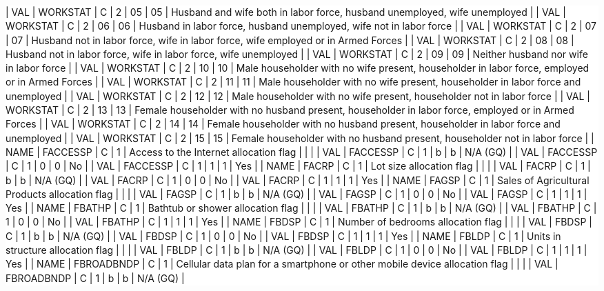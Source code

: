 | VAL | WORKSTAT | C | 2 | 05 | 05 | Husband and wife both in labor force, husband unemployed, wife unemployed |
| VAL | WORKSTAT | C | 2 | 06 | 06 | Husband in labor force, husband unemployed, wife not in labor force |
| VAL | WORKSTAT | C | 2 | 07 | 07 | Husband not in labor force, wife in labor force, wife employed or in Armed Forces |
| VAL | WORKSTAT | C | 2 | 08 | 08 | Husband not in labor force, wife in labor force, wife unemployed |
| VAL | WORKSTAT | C | 2 | 09 | 09 | Neither husband nor wife in labor force |
| VAL | WORKSTAT | C | 2 | 10 | 10 | Male householder with no wife present, householder in labor force, employed or in Armed Forces |
| VAL | WORKSTAT | C | 2 | 11 | 11 | Male householder with no wife present, householder in labor force and unemployed |
| VAL | WORKSTAT | C | 2 | 12 | 12 | Male householder with no wife present, householder not in labor force |
| VAL | WORKSTAT | C | 2 | 13 | 13 | Female householder with no husband present, householder in labor force, employed or in Armed Forces |
| VAL | WORKSTAT | C | 2 | 14 | 14 | Female householder with no husband present, householder in labor force and unemployed |
| VAL | WORKSTAT | C | 2 | 15 | 15 | Female householder with no husband present, householder not in labor force |
| NAME | FACCESSP | C | 1 | Access to the Internet allocation flag |  |  |
| VAL | FACCESSP | C | 1 | b | b | N/A (GQ) |
| VAL | FACCESSP | C | 1 | 0 | 0 | No |
| VAL | FACCESSP | C | 1 | 1 | 1 | Yes |
| NAME | FACRP | C | 1 | Lot size allocation flag |  |  |
| VAL | FACRP | C | 1 | b | b | N/A (GQ) |
| VAL | FACRP | C | 1 | 0 | 0 | No |
| VAL | FACRP | C | 1 | 1 | 1 | Yes |
| NAME | FAGSP | C | 1 | Sales of Agricultural Products allocation flag |  |  |
| VAL | FAGSP | C | 1 | b | b | N/A (GQ) |
| VAL | FAGSP | C | 1 | 0 | 0 | No |
| VAL | FAGSP | C | 1 | 1 | 1 | Yes |
| NAME | FBATHP | C | 1 | Bathtub or shower allocation flag |  |  |
| VAL | FBATHP | C | 1 | b | b | N/A (GQ) |
| VAL | FBATHP | C | 1 | 0 | 0 | No |
| VAL | FBATHP | C | 1 | 1 | 1 | Yes |
| NAME | FBDSP | C | 1 | Number of bedrooms allocation flag |  |  |
| VAL | FBDSP | C | 1 | b | b | N/A (GQ) |
| VAL | FBDSP | C | 1 | 0 | 0 | No |
| VAL | FBDSP | C | 1 | 1 | 1 | Yes |
| NAME | FBLDP | C | 1 | Units in structure allocation flag |  |  |
| VAL | FBLDP | C | 1 | b | b | N/A (GQ) |
| VAL | FBLDP | C | 1 | 0 | 0 | No |
| VAL | FBLDP | C | 1 | 1 | 1 | Yes |
| NAME | FBROADBNDP | C | 1 | Cellular data plan for a smartphone or other mobile device allocation flag |  |  |
| VAL | FBROADBNDP | C | 1 | b | b | N/A (GQ) |
